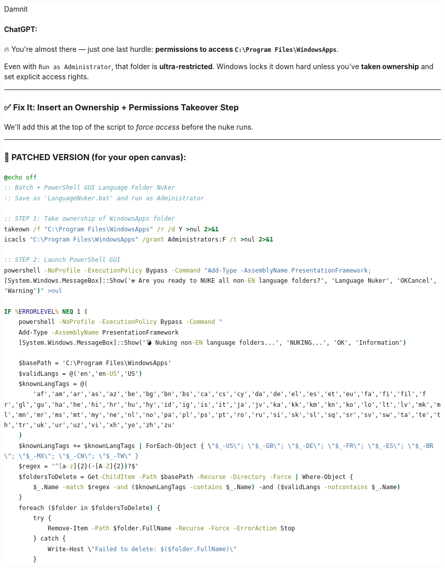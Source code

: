 


Damnit

#### ChatGPT:
🔥 You're almost there — just one last hurdle: **permissions to access `C:\Program Files\WindowsApps`**.

Even with `Run as Administrator`, that folder is **ultra-restricted**. Windows locks it down hard unless you've **taken ownership** and set explicit access rights.

---

### ✅ Fix It: Insert an Ownership + Permissions Takeover Step

We'll add this at the top of the script to *force access* before the nuke runs.

---

### 🔧 PATCHED VERSION (for your open canvas):

```bat
@echo off
:: Batch + PowerShell GUI Language Folder Nuker
:: Save as 'LanguageNuker.bat' and run as Administrator

:: STEP 1: Take ownership of WindowsApps folder
takeown /f "C:\Program Files\WindowsApps" /r /d Y >nul 2>&1
icacls "C:\Program Files\WindowsApps" /grant Administrators:F /t >nul 2>&1

:: STEP 2: Launch PowerShell GUI
powershell -NoProfile -ExecutionPolicy Bypass -Command "Add-Type -AssemblyName PresentationFramework; 
[System.Windows.MessageBox]::Show('☢️ Are you ready to NUKE all non-EN language folders?', 'Language Nuker', 'OKCancel', 'Warning')" >nul

IF %ERRORLEVEL% NEQ 1 (
    powershell -NoProfile -ExecutionPolicy Bypass -Command "
    Add-Type -AssemblyName PresentationFramework
    [System.Windows.MessageBox]::Show('💣 Nuking non-EN language folders...', 'NUKING...', 'OK', 'Information')

    $basePath = 'C:\Program Files\WindowsApps'
    $validLangs = @('en','en-US','US')
    $knownLangTags = @(
        'af','am','ar','as','az','be','bg','bn','bs','ca','cs','cy','da','de','el','es','et','eu','fa','fi','fil','fr','gl','gu','ha','he','hi','hr','hu','hy','id','ig','is','it','ja','jv','ka','kk','km','kn','ko','lo','lt','lv','mk','ml','mn','mr','ms','mt','my','ne','nl','no','pa','pl','ps','pt','ro','ru','si','sk','sl','sq','sr','sv','sw','ta','te','th','tr','uk','ur','uz','vi','xh','yo','zh','zu'
    )
    $knownLangTags += $knownLangTags | ForEach-Object { \"$_-US\"; \"$_-GB\"; \"$_-DE\"; \"$_-FR\"; \"$_-ES\"; \"$_-BR\"; \"$_-MX\"; \"$_-CN\"; \"$_-TW\" }
    $regex = '^[a-z]{2}(-[A-Z]{2})?$'
    $foldersToDelete = Get-ChildItem -Path $basePath -Recurse -Directory -Force | Where-Object {
        $_.Name -match $regex -and ($knownLangTags -contains $_.Name) -and ($validLangs -notcontains $_.Name)
    }
    foreach ($folder in $foldersToDelete) {
        try {
            Remove-Item -Path $folder.FullName -Recurse -Force -ErrorAction Stop
        } catch {
            Write-Host \"Failed to delete: $($folder.FullName)\"
        }
```
